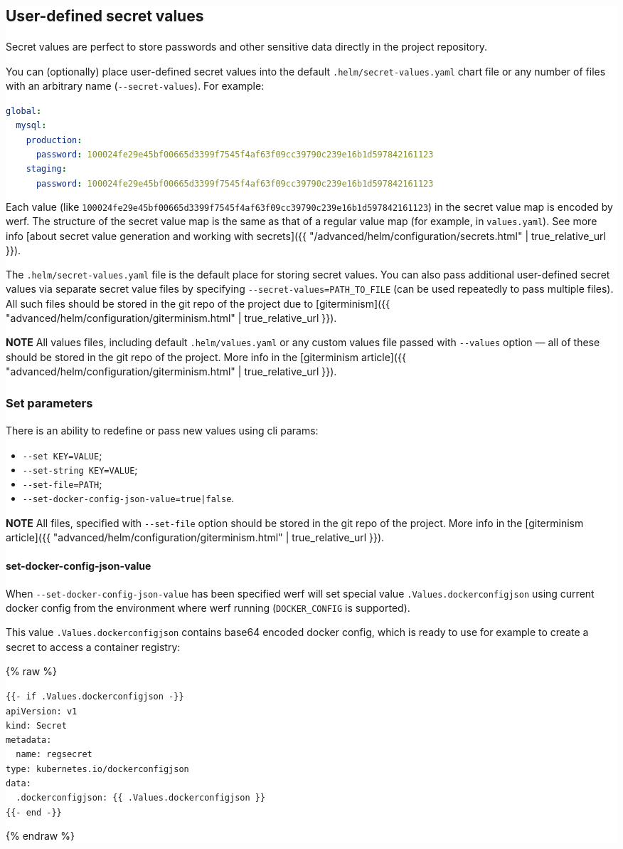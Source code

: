 ## User-defined secret values

Secret values are perfect to store passwords and other sensitive data directly in the project repository.

You can (optionally) place user-defined secret values into the default `.helm/secret-values.yaml` chart file or any number of files with an arbitrary name (`--secret-values`). For example:

```yaml
global:
  mysql:
    production:
      password: 100024fe29e45bf00665d3399f7545f4af63f09cc39790c239e16b1d597842161123
    staging:
      password: 100024fe29e45bf00665d3399f7545f4af63f09cc39790c239e16b1d597842161123
```

Each value (like `100024fe29e45bf00665d3399f7545f4af63f09cc39790c239e16b1d597842161123`) in the secret value map is encoded by werf. The structure of the secret value map is the same as that of a regular value map (for example, in `values.yaml`). See more info [about secret value generation and working with secrets]({{ "/advanced/helm/configuration/secrets.html" | true_relative_url }}).

The `.helm/secret-values.yaml` file is the default place for storing secret values. You can also pass additional user-defined secret values via separate secret value files by specifying `--secret-values=PATH_TO_FILE` (can be used repeatedly to pass multiple files). All such files should be stored in the git repo of the project due to [giterminism]({{ "advanced/helm/configuration/giterminism.html" | true_relative_url }}).

**NOTE** All values files, including default `.helm/values.yaml` or any custom values file passed with `--values` option — all of these should be stored in the git repo of the project. More info in the [giterminism article]({{ "advanced/helm/configuration/giterminism.html" | true_relative_url }}).

### Set parameters

There is an ability to redefine or pass new values using cli params:

 - `--set KEY=VALUE`;
 - `--set-string KEY=VALUE`;
 - `--set-file=PATH`;
 - `--set-docker-config-json-value=true|false`.

**NOTE** All files, specified with `--set-file` option should be stored in the git repo of the project. More info in the [giterminism article]({{ "advanced/helm/configuration/giterminism.html" | true_relative_url }}).

#### set-docker-config-json-value

When `--set-docker-config-json-value` has been specified werf will set special value `.Values.dockerconfigjson` using current docker config from the environment where werf running (`DOCKER_CONFIG` is supported).

This value `.Values.dockerconfigjson` contains base64 encoded docker config, which is ready to use for example to create a secret to access a container registry:

{% raw %}
```
{{- if .Values.dockerconfigjson -}}
apiVersion: v1
kind: Secret
metadata:
  name: regsecret
type: kubernetes.io/dockerconfigjson
data:
  .dockerconfigjson: {{ .Values.dockerconfigjson }}
{{- end -}}
```
{% endraw %}
